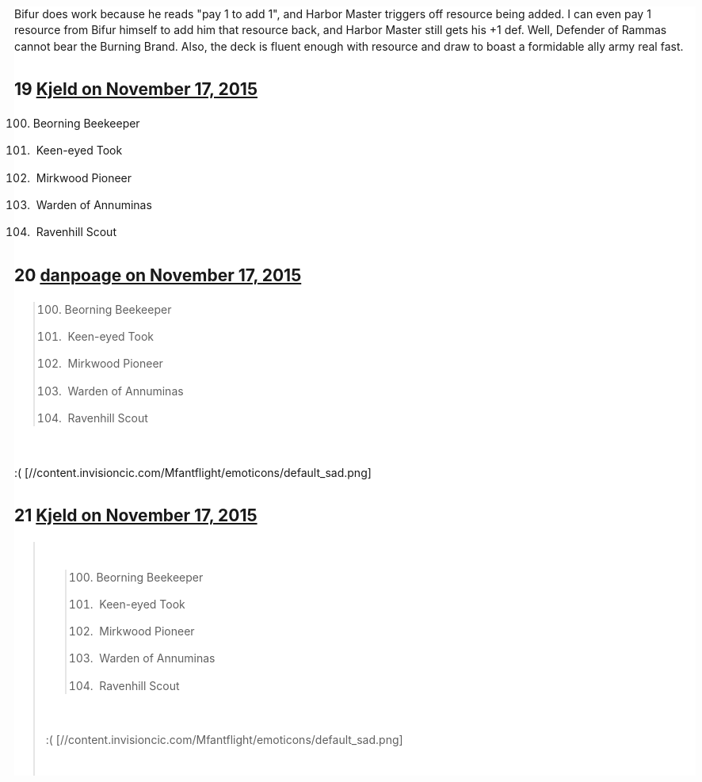 Bifur does work because he reads "pay 1 to add 1", and Harbor Master triggers off resource being added. I can even pay 1 resource from Bifur himself to add him that resource back, and Harbor Master still gets his +1 def. Well, Defender of Rammas cannot bear the Burning Brand. Also, the deck is fluent enough with resource and draw to boast a formidable ally army real fast.

## 19 [Kjeld on November 17, 2015](https://community.fantasyflightgames.com/topic/193698-poll-question-non-unique-allies/?do=findComment&comment=1896990)

100. Beorning Beekeeper

99.  Keen-eyed Took

98.  Mirkwood Pioneer

97.  Warden of Annuminas

96.  Ravenhill Scout

## 20 [danpoage on November 17, 2015](https://community.fantasyflightgames.com/topic/193698-poll-question-non-unique-allies/?do=findComment&comment=1897012)

> 100. Beorning Beekeeper
> 
> 99.  Keen-eyed Took
> 
> 98.  Mirkwood Pioneer
> 
> 97.  Warden of Annuminas
> 
> 96.  Ravenhill Scout

 

:( [//content.invisioncic.com/Mfantflight/emoticons/default_sad.png]

## 21 [Kjeld on November 17, 2015](https://community.fantasyflightgames.com/topic/193698-poll-question-non-unique-allies/?do=findComment&comment=1897250)

>  
> 
> > 100. Beorning Beekeeper
> > 
> > 99.  Keen-eyed Took
> > 
> > 98.  Mirkwood Pioneer
> > 
> > 97.  Warden of Annuminas
> > 
> > 96.  Ravenhill Scout
> 
>  
> 
> :( [//content.invisioncic.com/Mfantflight/emoticons/default_sad.png]
> 
>  
